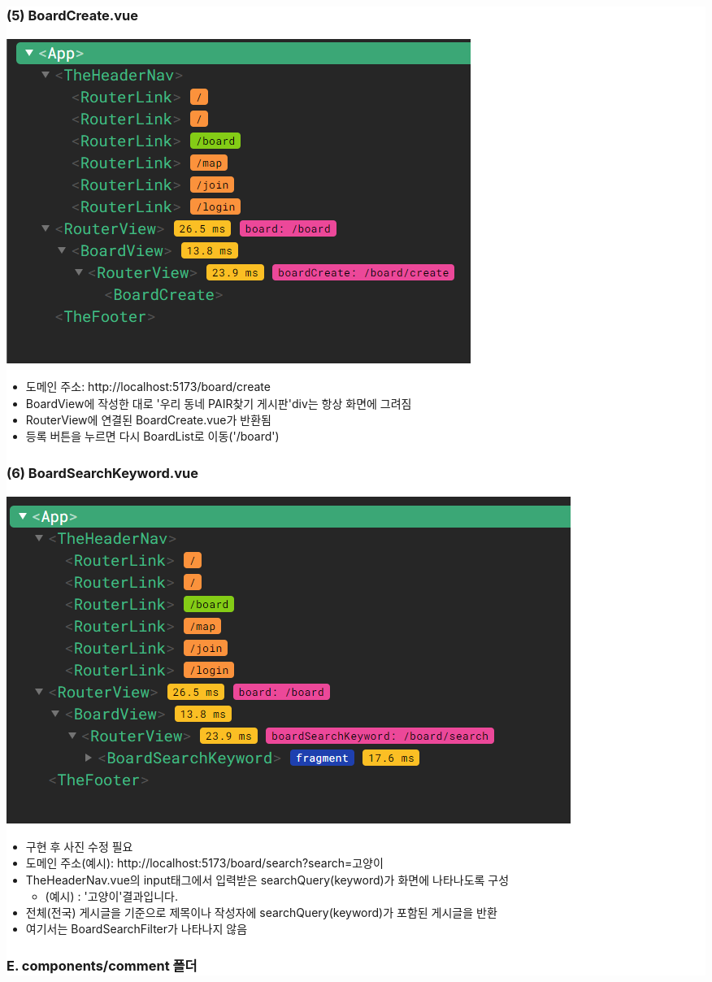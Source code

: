 ### (5) BoardCreate.vue
![final](./assets/게시글등록_화면에서_뷰_컴포넌트_구조.png)
- 도메인 주소: http://localhost:5173/board/create
- BoardView에 작성한 대로 '우리 동네 PAIR찾기 게시판'div는 항상 화면에 그려짐
- RouterView에 연결된 BoardCreate.vue가 반환됨
- 등록 버튼을 누르면 다시 BoardList로 이동('/board')

### (6) BoardSearchKeyword.vue
![final](./assets/통합검색_화면에서_뷰_컴포넌트_구조.png)
- 구현 후 사진 수정 필요 
- 도메인 주소(예시): http://localhost:5173/board/search?search=고양이
- TheHeaderNav.vue의 input태그에서 입력받은 searchQuery(keyword)가 화면에 나타나도록 구성
  - (예시) : '고양이'결과입니다.
- 전체(전국) 게시글을 기준으로 제목이나 작성자에 searchQuery(keyword)가 포함된 게시글을 반환
- 여기서는 BoardSearchFilter가 나타나지 않음

### E. components/comment 폴더

